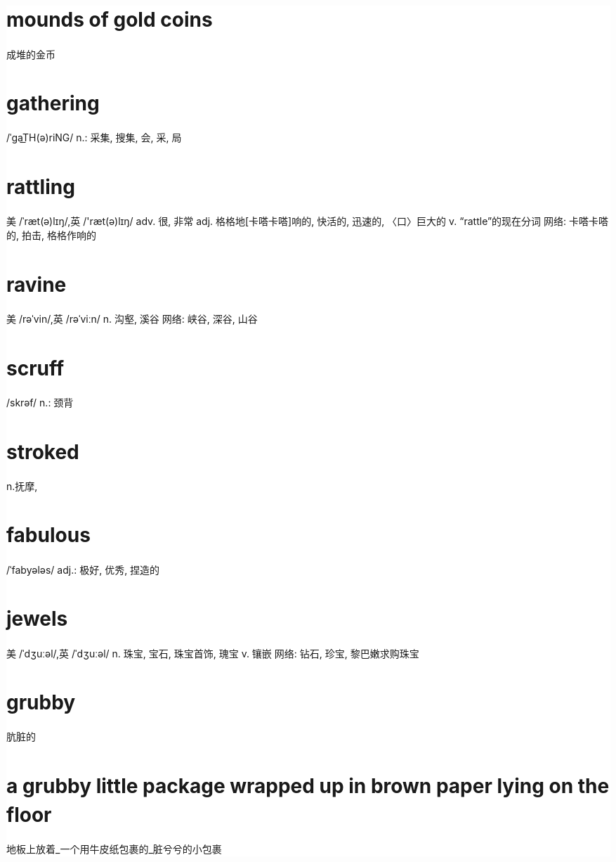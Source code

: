 # mounds of gold coins
成堆的金币

# gathering
/ˈɡaT͟H(ə)riNG/
n.: 采集, 搜集, 会, 采, 局

# rattling
美 /ˈræt(ə)lɪŋ/,英 /'ræt(ə)lɪŋ/
adv. 很, 非常
adj. 格格地[卡嗒卡嗒]响的, 快活的, 迅速的, 〈口〉巨大的
v. “rattle”的现在分词
网络:  卡嗒卡嗒的, 拍击, 格格作响的

# ravine
美 /rəˈvin/,英 /rəˈviːn/
n. 沟壑, 溪谷
网络:  峡谷, 深谷, 山谷

# scruff
/skrəf/
n.: 颈背

# stroked
n.抚摩,

# fabulous
/ˈfabyələs/
adj.: 极好, 优秀, 捏造的

# jewels
美 /ˈdʒuːəl/,英 /ˈdʒuːəl/
n. 珠宝, 宝石, 珠宝首饰, 瑰宝
v. 镶嵌
网络:  钻石, 珍宝, 黎巴嫩求购珠宝

# grubby
肮脏的

# a grubby little package wrapped up in brown paper lying on the floor
地板上放着_一个用牛皮纸包裹的_脏兮兮的小包裹
